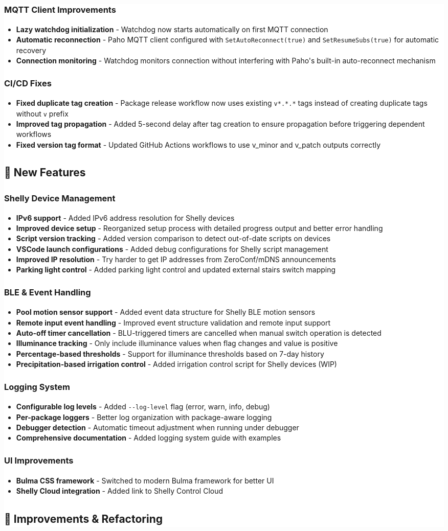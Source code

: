### MQTT Client Improvements
- **Lazy watchdog initialization** - Watchdog now starts automatically on first MQTT connection
- **Automatic reconnection** - Paho MQTT client configured with `SetAutoReconnect(true)` and `SetResumeSubs(true)` for automatic recovery
- **Connection monitoring** - Watchdog monitors connection without interfering with Paho's built-in auto-reconnect mechanism

### CI/CD Fixes
- **Fixed duplicate tag creation** - Package release workflow now uses existing `v*.*.*` tags instead of creating duplicate tags without `v` prefix
- **Improved tag propagation** - Added 5-second delay after tag creation to ensure propagation before triggering dependent workflows
- **Fixed version tag format** - Updated GitHub Actions workflows to use v_minor and v_patch outputs correctly

## 🚀 New Features

### Shelly Device Management
- **IPv6 support** - Added IPv6 address resolution for Shelly devices
- **Improved device setup** - Reorganized setup process with detailed progress output and better error handling
- **Script version tracking** - Added version comparison to detect out-of-date scripts on devices
- **VSCode launch configurations** - Added debug configurations for Shelly script management
- **Improved IP resolution** - Try harder to get IP addresses from ZeroConf/mDNS announcements
- **Parking light control** - Added parking light control and updated external stairs switch mapping

### BLE & Event Handling
- **Pool motion sensor support** - Added event data structure for Shelly BLE motion sensors
- **Remote input event handling** - Improved event structure validation and remote input support
- **Auto-off timer cancellation** - BLU-triggered timers are cancelled when manual switch operation is detected
- **Illuminance tracking** - Only include illuminance values when flag changes and value is positive
- **Percentage-based thresholds** - Support for illuminance thresholds based on 7-day history
- **Precipitation-based irrigation control** - Added irrigation control script for Shelly devices (WIP)

### Logging System
- **Configurable log levels** - Added `--log-level` flag (error, warn, info, debug)
- **Per-package loggers** - Better log organization with package-aware logging
- **Debugger detection** - Automatic timeout adjustment when running under debugger
- **Comprehensive documentation** - Added logging system guide with examples

### UI Improvements
- **Bulma CSS framework** - Switched to modern Bulma framework for better UI
- **Shelly Cloud integration** - Added link to Shelly Control Cloud

## 🔧 Improvements & Refactoring
